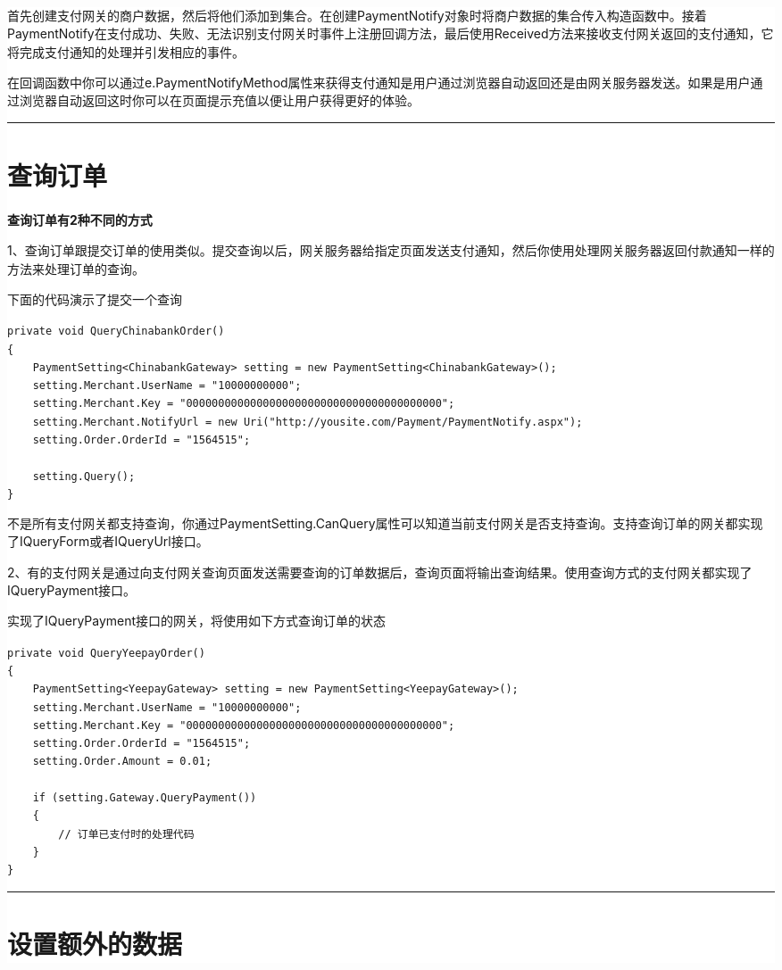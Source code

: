 
首先创建支付网关的商户数据，然后将他们添加到集合。在创建PaymentNotify对象时将商户数据的集合传入构造函数中。接着PaymentNotify在支付成功、失败、无法识别支付网关时事件上注册回调方法，最后使用Received方法来接收支付网关返回的支付通知，它将完成支付通知的处理并引发相应的事件。

在回调函数中你可以通过e.PaymentNotifyMethod属性来获得支付通知是用户通过浏览器自动返回还是由网关服务器发送。如果是用户通过浏览器自动返回这时你可以在页面提示充值以便让用户获得更好的体验。


---


# 查询订单 #

**查询订单有2种不同的方式**

1、查询订单跟提交订单的使用类似。提交查询以后，网关服务器给指定页面发送支付通知，然后你使用处理网关服务器返回付款通知一样的方法来处理订单的查询。

下面的代码演示了提交一个查询
```
private void QueryChinabankOrder()
{
    PaymentSetting<ChinabankGateway> setting = new PaymentSetting<ChinabankGateway>();
    setting.Merchant.UserName = "10000000000";
    setting.Merchant.Key = "0000000000000000000000000000000000000000";
    setting.Merchant.NotifyUrl = new Uri("http://yousite.com/Payment/PaymentNotify.aspx");
    setting.Order.OrderId = "1564515";

    setting.Query();
}
```

不是所有支付网关都支持查询，你通过PaymentSetting.CanQuery属性可以知道当前支付网关是否支持查询。支持查询订单的网关都实现了IQueryForm或者IQueryUrl接口。


2、有的支付网关是通过向支付网关查询页面发送需要查询的订单数据后，查询页面将输出查询结果。使用查询方式的支付网关都实现了IQueryPayment接口。

实现了IQueryPayment接口的网关，将使用如下方式查询订单的状态
```
private void QueryYeepayOrder()
{
    PaymentSetting<YeepayGateway> setting = new PaymentSetting<YeepayGateway>();
    setting.Merchant.UserName = "10000000000";
    setting.Merchant.Key = "0000000000000000000000000000000000000000";
    setting.Order.OrderId = "1564515";
    setting.Order.Amount = 0.01;

    if (setting.Gateway.QueryPayment())
    {
        // 订单已支付时的处理代码
    }
}
```

---


# 设置额外的数据 #
